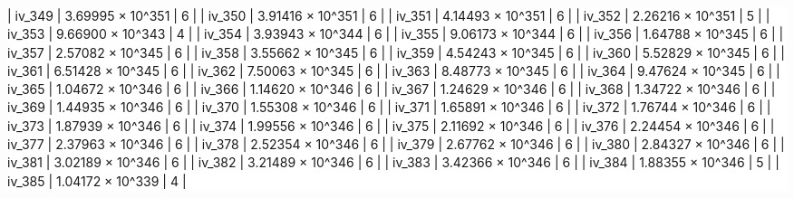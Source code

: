 | iv_349 | 3.69995 × 10^351 | 6 |
| iv_350 | 3.91416 × 10^351 | 6 |
| iv_351 | 4.14493 × 10^351 | 6 |
| iv_352 | 2.26216 × 10^351 | 5 |
| iv_353 | 9.66900 × 10^343 | 4 |
| iv_354 | 3.93943 × 10^344 | 6 |
| iv_355 | 9.06173 × 10^344 | 6 |
| iv_356 | 1.64788 × 10^345 | 6 |
| iv_357 | 2.57082 × 10^345 | 6 |
| iv_358 | 3.55662 × 10^345 | 6 |
| iv_359 | 4.54243 × 10^345 | 6 |
| iv_360 | 5.52829 × 10^345 | 6 |
| iv_361 | 6.51428 × 10^345 | 6 |
| iv_362 | 7.50063 × 10^345 | 6 |
| iv_363 | 8.48773 × 10^345 | 6 |
| iv_364 | 9.47624 × 10^345 | 6 |
| iv_365 | 1.04672 × 10^346 | 6 |
| iv_366 | 1.14620 × 10^346 | 6 |
| iv_367 | 1.24629 × 10^346 | 6 |
| iv_368 | 1.34722 × 10^346 | 6 |
| iv_369 | 1.44935 × 10^346 | 6 |
| iv_370 | 1.55308 × 10^346 | 6 |
| iv_371 | 1.65891 × 10^346 | 6 |
| iv_372 | 1.76744 × 10^346 | 6 |
| iv_373 | 1.87939 × 10^346 | 6 |
| iv_374 | 1.99556 × 10^346 | 6 |
| iv_375 | 2.11692 × 10^346 | 6 |
| iv_376 | 2.24454 × 10^346 | 6 |
| iv_377 | 2.37963 × 10^346 | 6 |
| iv_378 | 2.52354 × 10^346 | 6 |
| iv_379 | 2.67762 × 10^346 | 6 |
| iv_380 | 2.84327 × 10^346 | 6 |
| iv_381 | 3.02189 × 10^346 | 6 |
| iv_382 | 3.21489 × 10^346 | 6 |
| iv_383 | 3.42366 × 10^346 | 6 |
| iv_384 | 1.88355 × 10^346 | 5 |
| iv_385 | 1.04172 × 10^339 | 4 |